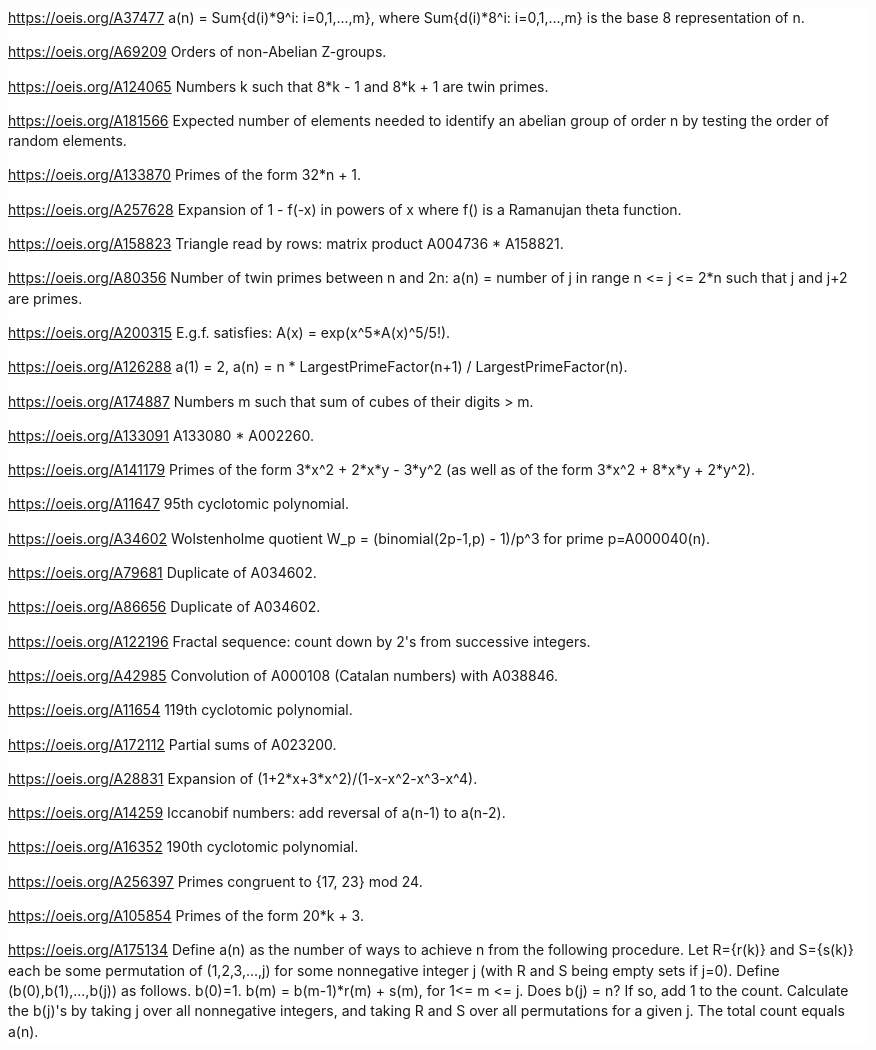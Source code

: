 https://oeis.org/A37477 a(n) = Sum{d(i)\*9^i: i=0,1,...,m}, where Sum{d(i)\*8^i: i=0,1,...,m} is the base 8 representation of n.

https://oeis.org/A69209 Orders of non-Abelian Z-groups.

https://oeis.org/A124065 Numbers k such that 8\*k - 1 and 8\*k + 1 are twin primes.

https://oeis.org/A181566 Expected number of elements needed to identify an abelian group of order n by testing the order of random elements.

https://oeis.org/A133870 Primes of the form 32\*n + 1.

https://oeis.org/A257628 Expansion of 1 - f(-x) in powers of x where f() is a Ramanujan theta function.

https://oeis.org/A158823 Triangle read by rows: matrix product A004736 \* A158821.

https://oeis.org/A80356 Number of twin primes between n and 2n: a(n) = number of j in range n <= j <= 2\*n such that j and j+2 are primes.

https://oeis.org/A200315 E.g.f. satisfies: A(x) = exp(x^5\*A(x)^5/5!).

https://oeis.org/A126288 a(1) = 2, a(n) = n \* LargestPrimeFactor(n+1) / LargestPrimeFactor(n).

https://oeis.org/A174887 Numbers m such that sum of cubes of their digits > m.

https://oeis.org/A133091 A133080 \* A002260.

https://oeis.org/A141179 Primes of the form 3\*x^2 + 2\*x\*y - 3\*y^2 (as well as of the form 3\*x^2 + 8\*x\*y + 2\*y^2).

https://oeis.org/A11647 95th cyclotomic polynomial.

https://oeis.org/A34602 Wolstenholme quotient W_p = (binomial(2p-1,p) - 1)/p^3 for prime p=A000040(n).

https://oeis.org/A79681 Duplicate of A034602.

https://oeis.org/A86656 Duplicate of A034602.

https://oeis.org/A122196 Fractal sequence: count down by 2's from successive integers.

https://oeis.org/A42985 Convolution of A000108 (Catalan numbers) with A038846.

https://oeis.org/A11654 119th cyclotomic polynomial.

https://oeis.org/A172112 Partial sums of A023200.

https://oeis.org/A28831 Expansion of (1+2\*x+3\*x^2)/(1-x-x^2-x^3-x^4).

https://oeis.org/A14259 Iccanobif numbers: add reversal of a(n-1) to a(n-2).

https://oeis.org/A16352 190th cyclotomic polynomial.

https://oeis.org/A256397 Primes congruent to {17, 23} mod 24.

https://oeis.org/A105854 Primes of the form 20\*k + 3.

https://oeis.org/A175134 Define a(n) as the number of ways to achieve n from the following procedure. Let R={r(k)} and S={s(k)} each be some permutation of (1,2,3,...,j) for some nonnegative integer j (with R and S being empty sets if j=0). Define (b(0),b(1),...,b(j)) as follows. b(0)=1. b(m) = b(m-1)\*r(m) + s(m), for 1<= m <= j. Does b(j) = n? If so, add 1 to the count. Calculate the b(j)'s by taking j over all nonnegative integers, and taking R and S over all permutations for a given j. The total count equals a(n).
